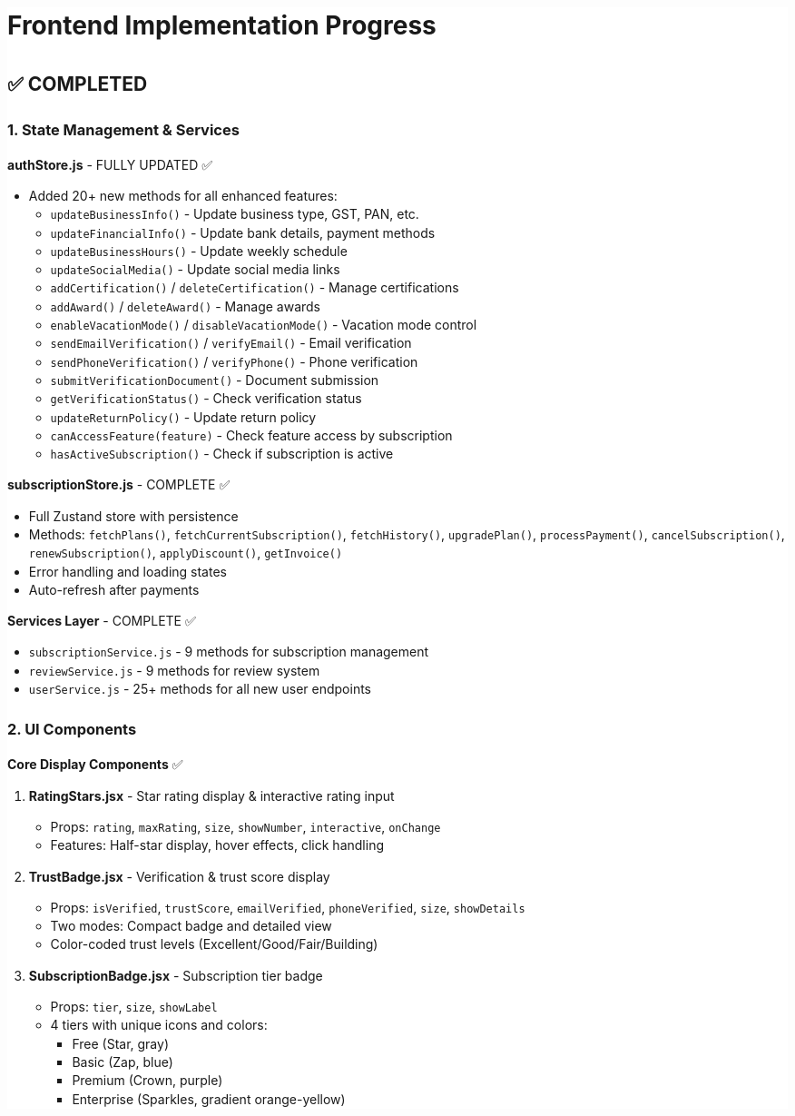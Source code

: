 # Frontend Implementation Progress

## ✅ COMPLETED

### 1. State Management & Services

**authStore.js** - FULLY UPDATED ✅
- Added 20+ new methods for all enhanced features:
  - `updateBusinessInfo()` - Update business type, GST, PAN, etc.
  - `updateFinancialInfo()` - Update bank details, payment methods
  - `updateBusinessHours()` - Update weekly schedule
  - `updateSocialMedia()` - Update social media links
  - `addCertification()` / `deleteCertification()` - Manage certifications
  - `addAward()` / `deleteAward()` - Manage awards
  - `enableVacationMode()` / `disableVacationMode()` - Vacation mode control
  - `sendEmailVerification()` / `verifyEmail()` - Email verification
  - `sendPhoneVerification()` / `verifyPhone()` - Phone verification
  - `submitVerificationDocument()` - Document submission
  - `getVerificationStatus()` - Check verification status
  - `updateReturnPolicy()` - Update return policy
  - `canAccessFeature(feature)` - Check feature access by subscription
  - `hasActiveSubscription()` - Check if subscription is active

**subscriptionStore.js** - COMPLETE ✅
- Full Zustand store with persistence
- Methods: `fetchPlans()`, `fetchCurrentSubscription()`, `fetchHistory()`, `upgradePlan()`, `processPayment()`, `cancelSubscription()`, `renewSubscription()`, `applyDiscount()`, `getInvoice()`
- Error handling and loading states
- Auto-refresh after payments

**Services Layer** - COMPLETE ✅
- `subscriptionService.js` - 9 methods for subscription management
- `reviewService.js` - 9 methods for review system
- `userService.js` - 25+ methods for all new user endpoints

### 2. UI Components

**Core Display Components** ✅
1. **RatingStars.jsx** - Star rating display & interactive rating input
   - Props: `rating`, `maxRating`, `size`, `showNumber`, `interactive`, `onChange`
   - Features: Half-star display, hover effects, click handling

2. **TrustBadge.jsx** - Verification & trust score display
   - Props: `isVerified`, `trustScore`, `emailVerified`, `phoneVerified`, `size`, `showDetails`
   - Two modes: Compact badge and detailed view
   - Color-coded trust levels (Excellent/Good/Fair/Building)

3. **SubscriptionBadge.jsx** - Subscription tier badge
   - Props: `tier`, `size`, `showLabel`
   - 4 tiers with unique icons and colors:
     - Free (Star, gray)
     - Basic (Zap, blue)
     - Premium (Crown, purple)
     - Enterprise (Sparkles, gradient orange-yellow)
